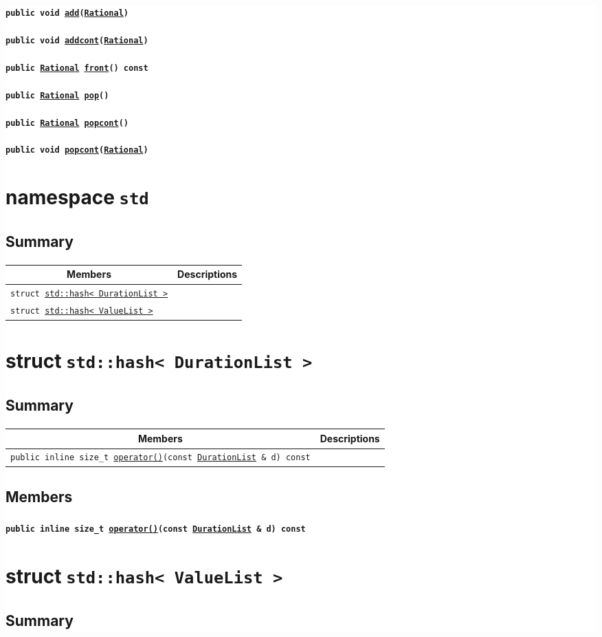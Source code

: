 #### `public void `[`add`](#group__output_1ga9078b4e45f9864eec53bbfa68d7709d0)`(`[`Rational`](#classRational)`)` 

#### `public void `[`addcont`](#group__output_1gaeb6d26ee1813f879c07148df644a5321)`(`[`Rational`](#classRational)`)` 

#### `public `[`Rational`](#classRational)` `[`front`](#group__output_1ga282fe7cbc28917f2b096d2183419a30c)`() const` 

#### `public `[`Rational`](#classRational)` `[`pop`](#group__output_1ga9d5ccdd934a0715c597650fd8cd8d5ed)`()` 

#### `public `[`Rational`](#classRational)` `[`popcont`](#group__output_1ga77bf4e64e28ee7a3bd2989ffe25f7fc9)`()` 

#### `public void `[`popcont`](#group__output_1ga7802d98c6ad4e622847be23fbaa6cbea)`(`[`Rational`](#classRational)`)` 

# namespace `std` 

## Summary

 Members                        | Descriptions                                
--------------------------------|---------------------------------------------
`struct `[`std::hash< DurationList >`](doc/qparse-output.md#structstd_1_1hash_3_01DurationList_01_4) | 
`struct `[`std::hash< ValueList >`](doc/qparse-output.md#structstd_1_1hash_3_01ValueList_01_4) | 

# struct `std::hash< DurationList >` 

## Summary

 Members                        | Descriptions                                
--------------------------------|---------------------------------------------
`public inline size_t `[`operator()`](#structstd_1_1hash_3_01DurationList_01_4_1a8f165a7fb48bda9ef5b8d03b08b9b4b3)`(const `[`DurationList`](#classDurationList)` & d) const` | 

## Members

#### `public inline size_t `[`operator()`](#structstd_1_1hash_3_01DurationList_01_4_1a8f165a7fb48bda9ef5b8d03b08b9b4b3)`(const `[`DurationList`](#classDurationList)` & d) const` 

# struct `std::hash< ValueList >` 

## Summary
